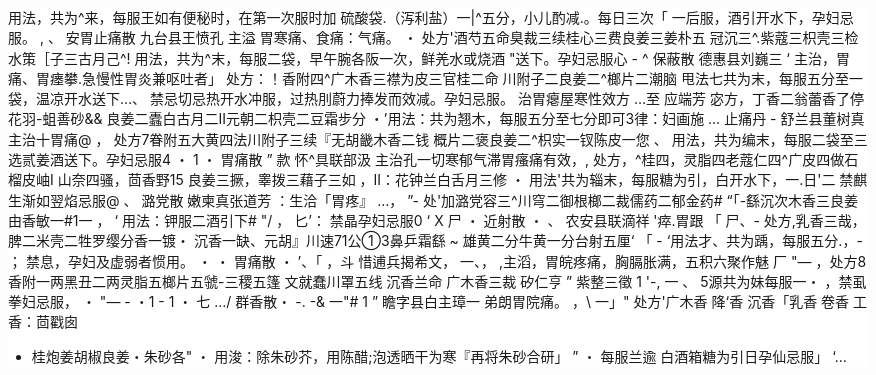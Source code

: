 用法，共为^来，每服王如有便秘时，在第一次服时加 硫酸袋.（泻利盐）一|^五分，小儿酌减.。每日三次「
一后服，酒引开水下，孕妇忌服。	,
、 安胃止痛散
九台县王愤孔
主溢 胃寒痛、食痛：气痛。	・
处方'酒芍五命臭裁三续桂心三费良姜三姜朴五
冠沉三^.紫蔻三枳壳三检 水策［子三古月己^!
用法，共为^末，每服二袋，早午腕各阪一次，鲜羌水或烧酒
"送下。孕妇忌服心	-	^
保蔽散
德惠县刘巍三 ‘
主治，胃痛、胃瘗攀.急慢性胃炎兼呕吐者」
处方：！香附四^广木香三襟为皮三官桂二命
川附子二良姜二^榔片二潮脑
甩法七共为末，每服五分至一袋，温凉开水送下…、
禁忌切忌热开水冲服，过热刖蔚力捧发而效减。孕妇忌服。
治胃瘪屋寒性效方	…至
应端芳
宓方，丁香二翁蕾香了停花羽-蛆善砂&&
良姜二蠹白古月二II元朝二枳壳二豆霜步分 ・’用法：共为翘木，每服五分至七分即可3律：妇画施	…
止痛丹	-
舒兰县董树真
主治十胃痛@	，
处方7眷附五大黄四法川附子三续『无胡畿木香二钱
概片二褒良姜二^枳实一钗陈皮一您	、
用法，共为编末，每服二袋至三选贰姜酒送下。孕妇忌服4
・ 1 ・
胃痛散	”	款
怀^具联部汲
主治孔一切寒郁气滞胃瘙痛有效，,
处方，^桂四，灵脂四老蔻仁四^广皮四做石榴皮岫I
山奈四骚，茴香野15 良姜三撅，睾拨三藉子三如
，II：花钟兰白舌月三修	・
用法'共为辎末，每服糖为引，白开水下，一.日'二
禁麒生渐如翌焰忌服@	、
潞党散
嫩柬真张道芳
：生洽「胃疼』	…，	”-
处'加潞党容三^川穹二御根榔二裁儒药二郁金药# “「-繇沉次木香三良姜由香敏一#1一 ，	‘
用法：钾服二酒引下#	"/	， 匕’：
禁晶孕妇忌服0	‘
X	尸	・
近射散
・	、	农安县联滴祥
'瘁.胃跟	「 尸、-
处方,乳香三哉，脾二米壳二牲罗缨分香一镀・ 沉香一缺、元胡』川速71公①3鼻乒霜繇 ~ 雄黄二分牛黄一分台射五厘‘	「	-
‘用法才、共为踽，每服五分.，-	；
禁息，孕妇及虚弱者惯用。
・ ・
胃痛散	・	’、「
，斗	惜逋兵揭希文， 一、，
,主滔，胃皖疼痛，胸膈胀满，五积六聚作魅 厂	"―
，处方8香附一两黑丑二两灵脂五榔片五虢-三稷五篷 文就蠢川罩五线 沉香兰命 广木香三裁 矽仁亨
”	紫整三徵	1 '-, 一 、
5源共为妹每服一・
，禁虱拳妇忌服， ・	"―	-
・1	-	1	・	七
…/ 群香散・	-.	-&
一"#	1	” 瞻字县白主璋一
弟朗胃院痛。	，\	一」"
处方'广木香 降‘香 沉香「乳香 卷香 工香：茴戳囱
-	桂炮姜胡椒良姜・朱砂各"	・
用浚：除朱砂芥，用陈醋;泡透晒干为寒『再将朱砂合研」	”
・	每服兰逾 白酒箱糖为引日孕仙忌服」	‘…
